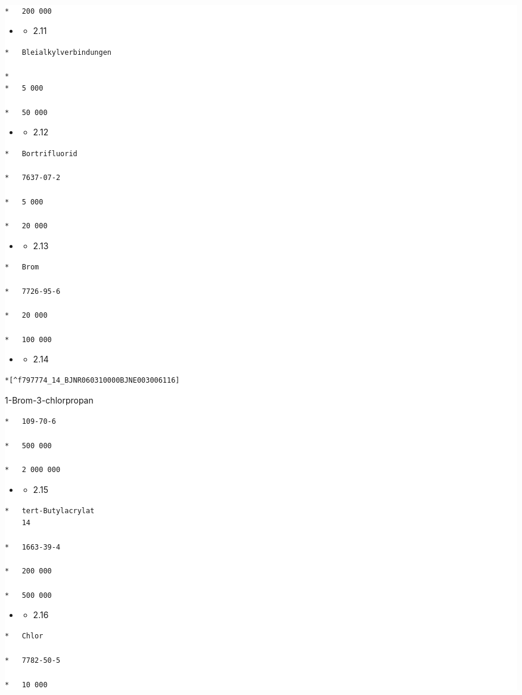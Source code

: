     *   200 000


*    *   2.11

    *   Bleialkylverbindungen

    *
    *   5 000

    *   50 000


*    *   2.12

    *   Bortrifluorid

    *   7637-07-2

    *   5 000

    *   20 000


*    *   2.13

    *   Brom

    *   7726-95-6

    *   20 000

    *   100 000


*    *   2.14

    *[^f797774_14_BJNR060310000BJNE003006116]
   1-Brom-3-chlorpropan

    *   109-70-6

    *   500 000

    *   2 000 000


*    *   2.15

    *   tert-Butylacrylat
        14

    *   1663-39-4

    *   200 000

    *   500 000


*    *   2.16

    *   Chlor

    *   7782-50-5

    *   10 000


[^f797774_01_BJNR060310000BJNE003006116]:     Vorausgesetzt, das Gemisch wäre ohne Natriumhypochlorit nicht als
[^f797774_1a_BJNR060310000BJNE003006116]:     Gefährliche Stoffe, die unter „akut toxisch, Kategorie 3, oral“ (H
[^f797774_02_BJNR060310000BJNE003006116]:     Die Gefahrenklasse „Explosive Stoffe/Gemische und Erzeugnisse mit
[^f797774_03_BJNR060310000BJNE003006116]: [^f797774_04_BJNR060310000BJNE003006116]:     Die Prüfung auf explosive Eigenschaften von Stoffen und Gemischen ist
[^f797774_05_BJNR060310000BJNE003006116]:     Entzündbare Aerosole sind im Sinne der Richtlinie 75/324/EWG des Rates
[^f797774_06_BJNR060310000BJNE003006116]:     Um diesen Eintrag zu nutzen, darf die Aerosolpackung nachweislich
[^f797774_07_BJNR060310000BJNE003006116]:     Gemäß Anhang I Abschnitt 2.6.4.5 der Verordnung (EG) Nr. 1272/2008
[^f797774_08_BJNR060310000BJNE003006116]: [^f797774_09_BJNR060310000BJNE003006116]:     Aufbereitetes Biogas  Zur Umsetzung dieser Verordnung kann
[^f797774_10_BJNR060310000BJNE003006116]:     Ammoniumnitrat (5 000 000/10 000 000): Düngemittel, die zu einer
[^f797774_11_BJNR060310000BJNE003006116]: Ammoniumnitrat (1 250 000/5 000 000): Düngemittelqualität  Dies gilt
[^f797774_12_BJNR060310000BJNE003006116]: Ammoniumnitrat (350 000/2 500 000): Technische Qualität  Dies gilt für
[^f797774_13_BJNR060310000BJNE003006116]: Ammoniumnitrat (10 000/50 000): Nicht spezifikationsgerechtes Material
[^f797774_14_BJNR060310000BJNE003006116]: [^f797774_15_BJNR060310000BJNE003006116]: Kaliumnitrat (5 000 000/10 000 000): Mehrnährstoffdünger in geprillter
[^f797774_16_BJNR060310000BJNE003006116]: Kaliumnitrat (1 250 000/5 000 000): Mehrnährstoffdünger in
[^f797774_17_BJNR060310000BJNE003006116]: Die Berechnung der Mengen von Polychlordibenzofuranen und